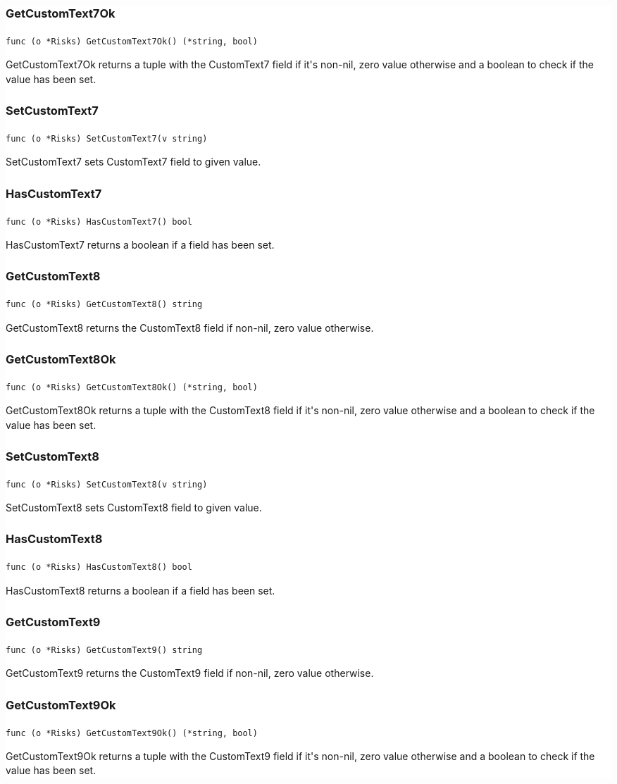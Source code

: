 ### GetCustomText7Ok

`func (o *Risks) GetCustomText7Ok() (*string, bool)`

GetCustomText7Ok returns a tuple with the CustomText7 field if it's non-nil, zero value otherwise
and a boolean to check if the value has been set.

### SetCustomText7

`func (o *Risks) SetCustomText7(v string)`

SetCustomText7 sets CustomText7 field to given value.

### HasCustomText7

`func (o *Risks) HasCustomText7() bool`

HasCustomText7 returns a boolean if a field has been set.

### GetCustomText8

`func (o *Risks) GetCustomText8() string`

GetCustomText8 returns the CustomText8 field if non-nil, zero value otherwise.

### GetCustomText8Ok

`func (o *Risks) GetCustomText8Ok() (*string, bool)`

GetCustomText8Ok returns a tuple with the CustomText8 field if it's non-nil, zero value otherwise
and a boolean to check if the value has been set.

### SetCustomText8

`func (o *Risks) SetCustomText8(v string)`

SetCustomText8 sets CustomText8 field to given value.

### HasCustomText8

`func (o *Risks) HasCustomText8() bool`

HasCustomText8 returns a boolean if a field has been set.

### GetCustomText9

`func (o *Risks) GetCustomText9() string`

GetCustomText9 returns the CustomText9 field if non-nil, zero value otherwise.

### GetCustomText9Ok

`func (o *Risks) GetCustomText9Ok() (*string, bool)`

GetCustomText9Ok returns a tuple with the CustomText9 field if it's non-nil, zero value otherwise
and a boolean to check if the value has been set.
